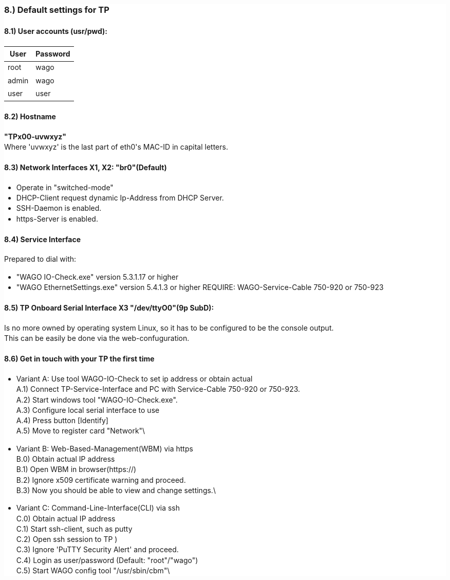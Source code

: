 ### 8.) Default settings for TP

#### 8.1) User accounts (usr/pwd):

| User  | Password |
|-------|----------|
| root  | wago |
| admin | wago |
| user  | user |

#### 8.2) Hostname 
__"TPx00-uvwxyz"__ \
Where 'uvwxyz' is the last part of eth0's MAC-ID in capital letters.

#### 8.3) Network Interfaces X1, X2: "br0"(Default)
- Operate in "switched-mode"
- DHCP-Client request dynamic Ip-Address from DHCP Server.
- SSH-Daemon is enabled.
- https-Server is enabled.

#### 8.4) Service Interface
Prepared to dial with:
- "WAGO IO-Check.exe" version 5.3.1.17 or higher 
- "WAGO EthernetSettings.exe" version 5.4.1.3 or higher
REQUIRE: WAGO-Service-Cable 750-920 or 750-923

#### 8.5) TP Onboard Serial Interface X3 "/dev/ttyO0"(9p SubD):
Is no more owned by operating system Linux, so it has to be configured to be the console output.\
This can be easily be done via the web-confuguration.

#### 8.6) Get in touch with your TP the first time

- Variant A: Use tool WAGO-IO-Check to set ip address or obtain actual\
A.1) Connect TP-Service-Interface and PC with Service-Cable 750-920 or 750-923.\
A.2) Start windows tool "WAGO-IO-Check.exe".\
A.3) Configure local serial interface to use\
A.4) Press button [Identify]\
A.5) Move to register card "Network"\

- Variant B: Web-Based-Management(WBM) via https\
B.0) Obtain actual IP address\
B.1) Open WBM in browser(https://<ip or hostname>)\
B.2) Ignore x509 certificate warning and proceed.\
B.3) Now you should be able to view and change settings.\

- Variant C: Command-Line-Interface(CLI) via ssh\
C.0) Obtain actual IP address\
C.1) Start ssh-client, such as putty\
C.2) Open ssh session to TP <ip or hostname>)\
C.3) Ignore 'PuTTY Security Alert' and proceed.\
C.4) Login as user/password (Default: "root"/"wago")\
C.5) Start WAGO config tool "/usr/sbin/cbm"\
